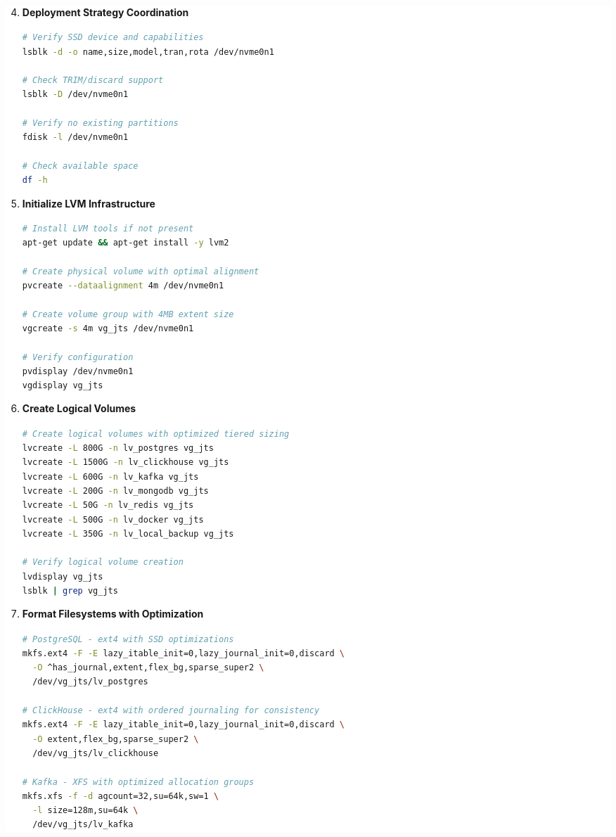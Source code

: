 4. **Deployment Strategy Coordination**

   ```bash
   # Verify SSD device and capabilities
   lsblk -d -o name,size,model,tran,rota /dev/nvme0n1

   # Check TRIM/discard support
   lsblk -D /dev/nvme0n1

   # Verify no existing partitions
   fdisk -l /dev/nvme0n1

   # Check available space
   df -h
   ```

2. **Initialize LVM Infrastructure**

   ```bash
   # Install LVM tools if not present
   apt-get update && apt-get install -y lvm2

   # Create physical volume with optimal alignment
   pvcreate --dataalignment 4m /dev/nvme0n1

   # Create volume group with 4MB extent size
   vgcreate -s 4m vg_jts /dev/nvme0n1

   # Verify configuration
   pvdisplay /dev/nvme0n1
   vgdisplay vg_jts
   ```

3. **Create Logical Volumes**

   ```bash
   # Create logical volumes with optimized tiered sizing
   lvcreate -L 800G -n lv_postgres vg_jts
   lvcreate -L 1500G -n lv_clickhouse vg_jts
   lvcreate -L 600G -n lv_kafka vg_jts
   lvcreate -L 200G -n lv_mongodb vg_jts
   lvcreate -L 50G -n lv_redis vg_jts
   lvcreate -L 500G -n lv_docker vg_jts
   lvcreate -L 350G -n lv_local_backup vg_jts

   # Verify logical volume creation
   lvdisplay vg_jts
   lsblk | grep vg_jts
   ```

4. **Format Filesystems with Optimization**

   ```bash
   # PostgreSQL - ext4 with SSD optimizations
   mkfs.ext4 -F -E lazy_itable_init=0,lazy_journal_init=0,discard \
     -O ^has_journal,extent,flex_bg,sparse_super2 \
     /dev/vg_jts/lv_postgres

   # ClickHouse - ext4 with ordered journaling for consistency
   mkfs.ext4 -F -E lazy_itable_init=0,lazy_journal_init=0,discard \
     -O extent,flex_bg,sparse_super2 \
     /dev/vg_jts/lv_clickhouse

   # Kafka - XFS with optimized allocation groups
   mkfs.xfs -f -d agcount=32,su=64k,sw=1 \
     -l size=128m,su=64k \
     /dev/vg_jts/lv_kafka

   ```